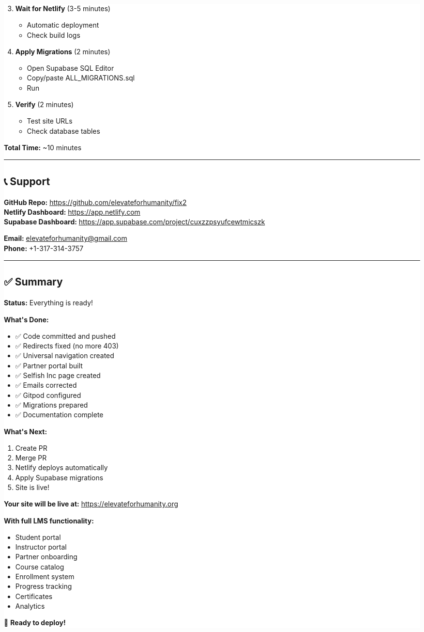 3. **Wait for Netlify** (3-5 minutes)
   - Automatic deployment
   - Check build logs

4. **Apply Migrations** (2 minutes)
   - Open Supabase SQL Editor
   - Copy/paste ALL_MIGRATIONS.sql
   - Run

5. **Verify** (2 minutes)
   - Test site URLs
   - Check database tables

**Total Time:** ~10 minutes

---

## 📞 Support

**GitHub Repo:** https://github.com/elevateforhumanity/fix2  
**Netlify Dashboard:** https://app.netlify.com  
**Supabase Dashboard:** https://app.supabase.com/project/cuxzzpsyufcewtmicszk

**Email:** elevateforhumanity@gmail.com  
**Phone:** +1-317-314-3757

---

## ✅ Summary

**Status:** Everything is ready!

**What's Done:**

- ✅ Code committed and pushed
- ✅ Redirects fixed (no more 403)
- ✅ Universal navigation created
- ✅ Partner portal built
- ✅ Selfish Inc page created
- ✅ Emails corrected
- ✅ Gitpod configured
- ✅ Migrations prepared
- ✅ Documentation complete

**What's Next:**

1. Create PR
2. Merge PR
3. Netlify deploys automatically
4. Apply Supabase migrations
5. Site is live!

**Your site will be live at:** https://elevateforhumanity.org

**With full LMS functionality:**

- Student portal
- Instructor portal
- Partner onboarding
- Course catalog
- Enrollment system
- Progress tracking
- Certificates
- Analytics

🚀 **Ready to deploy!**
